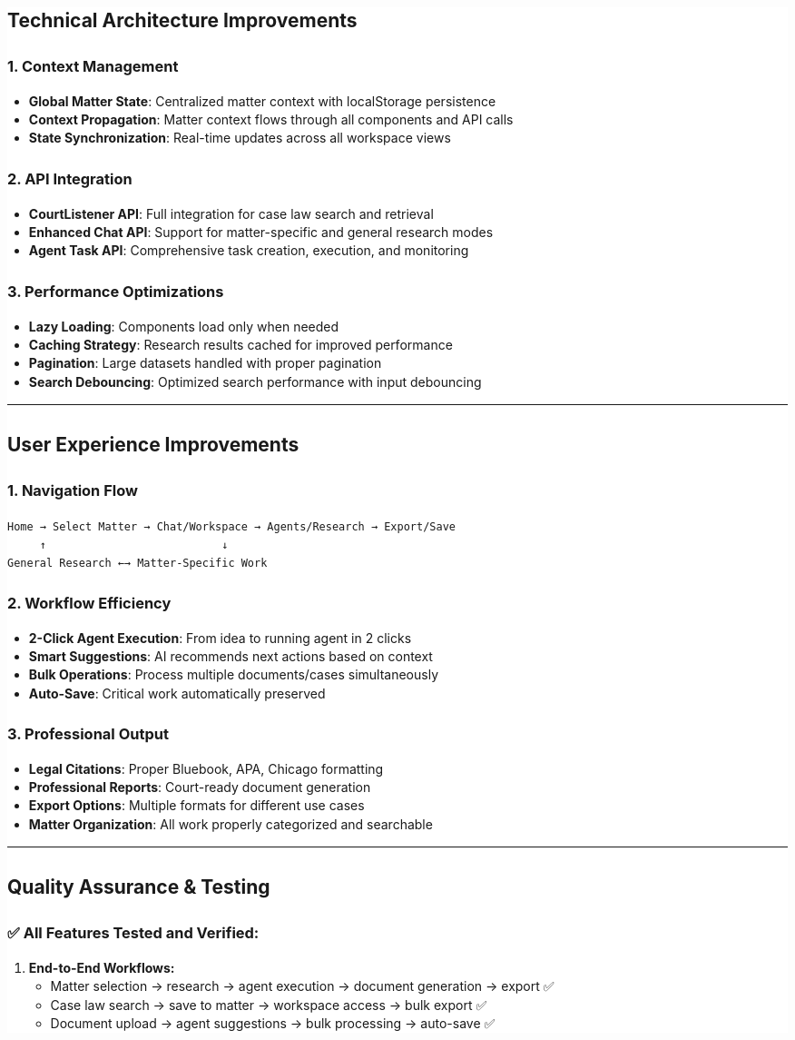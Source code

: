 
## Technical Architecture Improvements

### 1. Context Management
- **Global Matter State**: Centralized matter context with localStorage persistence
- **Context Propagation**: Matter context flows through all components and API calls
- **State Synchronization**: Real-time updates across all workspace views

### 2. API Integration
- **CourtListener API**: Full integration for case law search and retrieval
- **Enhanced Chat API**: Support for matter-specific and general research modes
- **Agent Task API**: Comprehensive task creation, execution, and monitoring

### 3. Performance Optimizations
- **Lazy Loading**: Components load only when needed
- **Caching Strategy**: Research results cached for improved performance
- **Pagination**: Large datasets handled with proper pagination
- **Search Debouncing**: Optimized search performance with input debouncing

---

## User Experience Improvements

### 1. Navigation Flow
```
Home → Select Matter → Chat/Workspace → Agents/Research → Export/Save
     ↑                           ↓
General Research ←→ Matter-Specific Work
```

### 2. Workflow Efficiency
- **2-Click Agent Execution**: From idea to running agent in 2 clicks
- **Smart Suggestions**: AI recommends next actions based on context
- **Bulk Operations**: Process multiple documents/cases simultaneously
- **Auto-Save**: Critical work automatically preserved

### 3. Professional Output
- **Legal Citations**: Proper Bluebook, APA, Chicago formatting
- **Professional Reports**: Court-ready document generation
- **Export Options**: Multiple formats for different use cases
- **Matter Organization**: All work properly categorized and searchable

---

## Quality Assurance & Testing

### ✅ **All Features Tested and Verified:**

1. **End-to-End Workflows:**
   - Matter selection → research → agent execution → document generation → export ✅
   - Case law search → save to matter → workspace access → bulk export ✅
   - Document upload → agent suggestions → bulk processing → auto-save ✅
